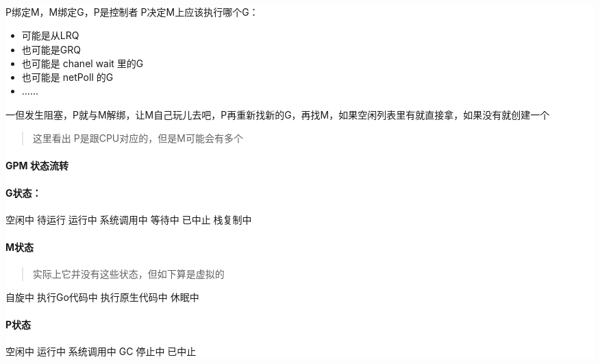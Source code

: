 
P绑定M，M绑定G，P是控制者
P决定M上应该执行哪个G：
- 可能是从LRQ 
- 也可能是GRQ
- 也可能是 chanel wait 里的G
- 也可能是 netPoll 的G
- ......

一但发生阻塞，P就与M解绑，让M自己玩儿去吧，P再重新找新的G，再找M，如果空闲列表里有就直接拿，如果没有就创建一个
>这里看出  P是跟CPU对应的，但是M可能会有多个

#### GPM 状态流转

#### G状态：

空闲中
待运行
运行中
系统调用中
等待中
已中止
栈复制中

#### M状态
>实际上它并没有这些状态，但如下算是虚拟的

自旋中
执行Go代码中
执行原生代码中
休眠中

#### P状态

空闲中
运行中
系统调用中
GC 停止中
已中止